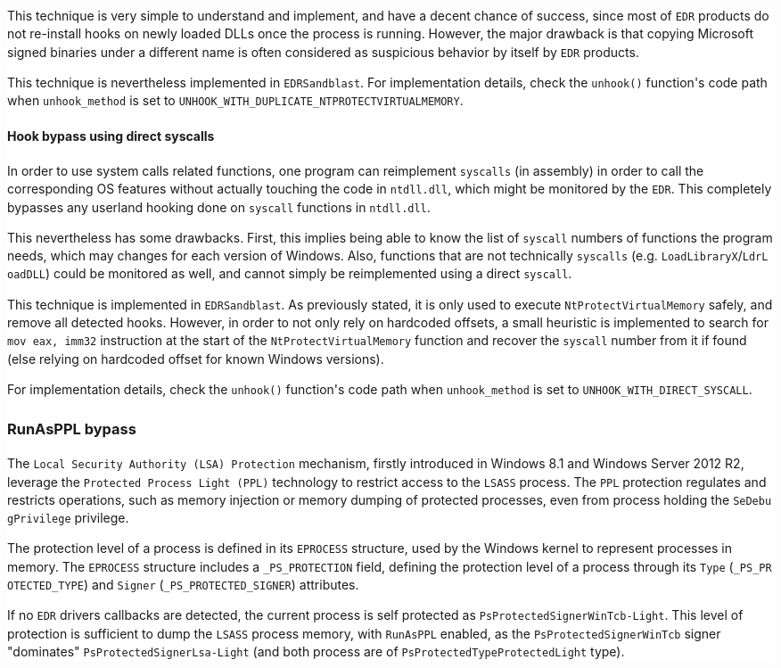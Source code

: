 This technique is very simple to understand and implement, and have a decent
chance of success, since most of `EDR` products do not re-install hooks on newly
loaded DLLs once the process is running. However, the major drawback is that
copying Microsoft signed binaries under a different name is often considered as
suspicious behavior by itself by `EDR` products.

This technique is nevertheless implemented in `EDRSandblast`. For
implementation details, check the `unhook()` function's code path when
`unhook_method` is set to `UNHOOK_WITH_DUPLICATE_NTPROTECTVIRTUALMEMORY`.

#### Hook bypass using direct syscalls

In order to use system calls related functions, one program can reimplement
`syscalls` (in assembly) in order to call the corresponding OS features without
actually touching the code in `ntdll.dll`, which might be monitored by the
`EDR`. This completely bypasses any userland hooking done on `syscall`
functions in `ntdll.dll`.

This nevertheless has some drawbacks. First, this implies being able to know
the list of `syscall` numbers of functions the program needs, which may changes
for each version of Windows. Also, functions that are not technically
`syscalls` (e.g. `LoadLibraryX`/`LdrLoadDLL`) could be monitored as well, and
cannot simply be reimplemented using a direct `syscall`.

This technique is implemented in `EDRSandblast`. As previously stated, it is
only used to execute `NtProtectVirtualMemory` safely, and remove all detected
hooks. However, in order to not only rely on hardcoded offsets, a small
heuristic is implemented to search for `mov eax, imm32` instruction at the
start of the `NtProtectVirtualMemory` function and recover the `syscall` number
from it if found (else relying on hardcoded offset for known Windows versions).

For implementation details, check the `unhook()` function's code path when
`unhook_method` is set to `UNHOOK_WITH_DIRECT_SYSCALL`.

### RunAsPPL bypass

The `Local Security Authority (LSA) Protection` mechanism, firstly introduced
in Windows 8.1 and Windows Server 2012 R2, leverage the `Protected Process
Light (PPL)` technology to restrict access to the `LSASS` process. The `PPL`
protection regulates and restricts operations, such as memory injection or
memory dumping of protected processes, even from process holding the
`SeDebugPrivilege` privilege.

The protection level of a process is defined in its `EPROCESS` structure, used
by the Windows kernel to represent processes in memory. The `EPROCESS`
structure includes a `_PS_PROTECTION` field, defining the protection level of a
process through its `Type` (`_PS_PROTECTED_TYPE`) and `Signer`
(`_PS_PROTECTED_SIGNER`) attributes.

If no `EDR` drivers callbacks are detected, the current process is self
protected as `PsProtectedSignerWinTcb-Light`. This level of protection is
sufficient to dump the `LSASS` process memory, with `RunAsPPL` enabled, as
the `PsProtectedSignerWinTcb` signer "dominates" `PsProtectedSignerLsa-Light`
(and both process are of `PsProtectedTypeProtectedLight` type).

